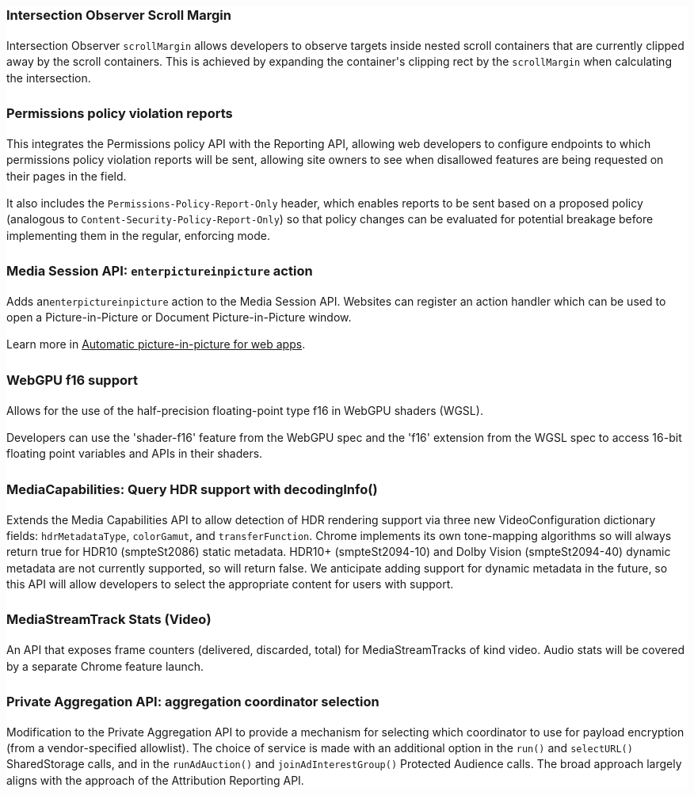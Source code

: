 ### Intersection Observer Scroll Margin

Intersection Observer `scrollMargin` allows developers to observe targets inside nested scroll containers that are currently clipped away by the scroll containers. This is achieved by expanding the container's clipping rect by the `scrollMargin` when calculating the intersection. 

### Permissions policy violation reports

This integrates the Permissions policy API with the Reporting API, allowing web developers to configure endpoints to which permissions policy violation reports will be sent, allowing site owners to see when disallowed features are being requested on their pages in the field.

It also includes the `Permissions-Policy-Report-Only` header, which enables reports to be sent based on a proposed policy (analogous to `Content-Security-Policy-Report-Only`) so that policy changes can be evaluated for potential breakage before implementing them in the regular, enforcing mode.

### Media Session API: `enterpictureinpicture` action

Adds an`enterpictureinpicture` action to the Media Session API. Websites can register an action handler which can be used to open a Picture-in-Picture or Document Picture-in-Picture window.

Learn more in [Automatic picture-in-picture for web apps](/blog/automatic-picture-in-picture/).

### WebGPU f16 support

Allows for the use of the half-precision floating-point type f16 in WebGPU shaders (WGSL).

Developers can use the 'shader-f16' feature from the WebGPU spec and the 'f16' extension from the WGSL spec to access 16-bit floating point variables and APIs in their shaders.

### MediaCapabilities: Query HDR support with decodingInfo()

Extends the Media Capabilities API to allow detection of HDR rendering support via three new VideoConfiguration dictionary fields: `hdrMetadataType`, `colorGamut`, and `transferFunction`. Chrome implements its own tone-mapping algorithms so will always return true for HDR10 (smpteSt2086) static metadata. HDR10+ (smpteSt2094-10) and Dolby Vision (smpteSt2094-40) dynamic metadata are not currently supported, so will return false. We anticipate adding support for dynamic metadata in the future, so this API will allow developers to select the appropriate content for users with support. 

### MediaStreamTrack Stats (Video)

An API that exposes frame counters (delivered, discarded, total) for MediaStreamTracks of kind video. Audio stats will be covered by a separate Chrome feature launch. 

### Private Aggregation API: aggregation coordinator selection

Modification to the Private Aggregation API to provide a mechanism for selecting which coordinator to use for payload encryption (from a vendor-specified allowlist). The choice of service is made with an additional option in the `run()` and `selectURL()` SharedStorage calls, and in the `runAdAuction()` and `joinAdInterestGroup()` Protected Audience calls. The broad approach largely aligns with the approach of the Attribution Reporting API.
